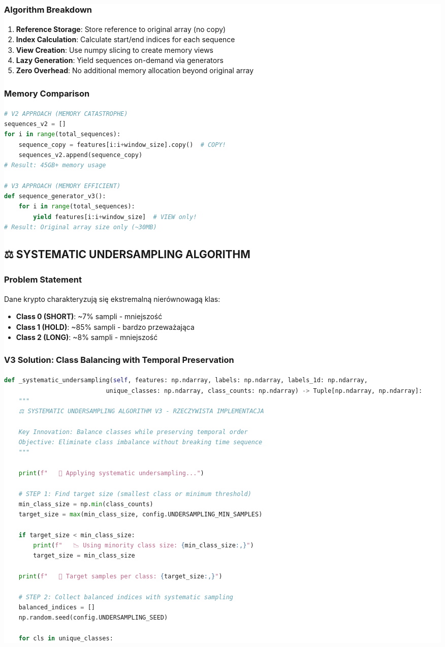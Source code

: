 ### **Algorithm Breakdown**
1. **Reference Storage**: Store reference to original array (no copy)
2. **Index Calculation**: Calculate start/end indices for each sequence
3. **View Creation**: Use numpy slicing to create memory views
4. **Lazy Generation**: Yield sequences on-demand via generators
5. **Zero Overhead**: No additional memory allocation beyond original array

### **Memory Comparison**
```python
# V2 APPROACH (MEMORY CATASTROPHE)
sequences_v2 = []
for i in range(total_sequences):
    sequence_copy = features[i:i+window_size].copy()  # COPY!
    sequences_v2.append(sequence_copy)
# Result: 45GB+ memory usage

# V3 APPROACH (MEMORY EFFICIENT)
def sequence_generator_v3():
    for i in range(total_sequences):
        yield features[i:i+window_size]  # VIEW only!
# Result: Original array size only (~30MB)
```

## ⚖️ **SYSTEMATIC UNDERSAMPLING ALGORITHM**

### **Problem Statement**
Dane krypto charakteryzują się ekstremalną nierównowagą klas:
- **Class 0 (SHORT)**: ~7% sampli - mniejszość  
- **Class 1 (HOLD)**: ~85% sampli - bardzo przeważająca
- **Class 2 (LONG)**: ~8% sampli - mniejszość

### **V3 Solution: Class Balancing with Temporal Preservation**
```python
def _systematic_undersampling(self, features: np.ndarray, labels: np.ndarray, labels_1d: np.ndarray, 
                            unique_classes: np.ndarray, class_counts: np.ndarray) -> Tuple[np.ndarray, np.ndarray]:
    """
    ⚖️ SYSTEMATIC UNDERSAMPLING ALGORITHM V3 - RZECZYWISTA IMPLEMENTACJA
    
    Key Innovation: Balance classes while preserving temporal order
    Objective: Eliminate class imbalance without breaking time sequence
    """
    
    print(f"   🎯 Applying systematic undersampling...")
    
    # STEP 1: Find target size (smallest class or minimum threshold)
    min_class_size = np.min(class_counts)
    target_size = max(min_class_size, config.UNDERSAMPLING_MIN_SAMPLES)
    
    if target_size < min_class_size:
        print(f"   📉 Using minority class size: {min_class_size:,}")
        target_size = min_class_size
    
    print(f"   🎯 Target samples per class: {target_size:,}")
    
    # STEP 2: Collect balanced indices with systematic sampling
    balanced_indices = []
    np.random.seed(config.UNDERSAMPLING_SEED)
    
    for cls in unique_classes:
```